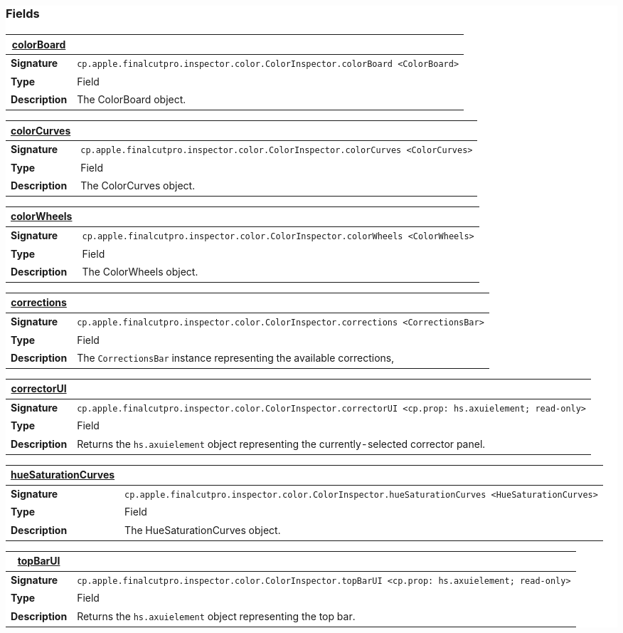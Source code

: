 ### Fields

| [colorBoard](#colorBoard)         |                                                                                     |
| --------------------------------------------|-------------------------------------------------------------------------------------|
| **Signature**                               | `cp.apple.finalcutpro.inspector.color.ColorInspector.colorBoard <ColorBoard>`                                                                    |
| **Type**                                    | Field                                                                     |
| **Description**                             | The ColorBoard object.                                                                     |

| [colorCurves](#colorCurves)         |                                                                                     |
| --------------------------------------------|-------------------------------------------------------------------------------------|
| **Signature**                               | `cp.apple.finalcutpro.inspector.color.ColorInspector.colorCurves <ColorCurves>`                                                                    |
| **Type**                                    | Field                                                                     |
| **Description**                             | The ColorCurves object.                                                                     |

| [colorWheels](#colorWheels)         |                                                                                     |
| --------------------------------------------|-------------------------------------------------------------------------------------|
| **Signature**                               | `cp.apple.finalcutpro.inspector.color.ColorInspector.colorWheels <ColorWheels>`                                                                    |
| **Type**                                    | Field                                                                     |
| **Description**                             | The ColorWheels object.                                                                     |

| [corrections](#corrections)         |                                                                                     |
| --------------------------------------------|-------------------------------------------------------------------------------------|
| **Signature**                               | `cp.apple.finalcutpro.inspector.color.ColorInspector.corrections <CorrectionsBar>`                                                                    |
| **Type**                                    | Field                                                                     |
| **Description**                             | The `CorrectionsBar` instance representing the available corrections,                                                                     |

| [correctorUI](#correctorUI)         |                                                                                     |
| --------------------------------------------|-------------------------------------------------------------------------------------|
| **Signature**                               | `cp.apple.finalcutpro.inspector.color.ColorInspector.correctorUI <cp.prop: hs.axuielement; read-only>`                                                                    |
| **Type**                                    | Field                                                                     |
| **Description**                             | Returns the `hs.axuielement` object representing the currently-selected corrector panel.                                                                     |

| [hueSaturationCurves](#hueSaturationCurves)         |                                                                                     |
| --------------------------------------------|-------------------------------------------------------------------------------------|
| **Signature**                               | `cp.apple.finalcutpro.inspector.color.ColorInspector.hueSaturationCurves <HueSaturationCurves>`                                                                    |
| **Type**                                    | Field                                                                     |
| **Description**                             | The HueSaturationCurves object.                                                                     |

| [topBarUI](#topBarUI)         |                                                                                     |
| --------------------------------------------|-------------------------------------------------------------------------------------|
| **Signature**                               | `cp.apple.finalcutpro.inspector.color.ColorInspector.topBarUI <cp.prop: hs.axuielement; read-only>`                                                                    |
| **Type**                                    | Field                                                                     |
| **Description**                             | Returns the `hs.axuielement` object representing the top bar.                                                                     |
